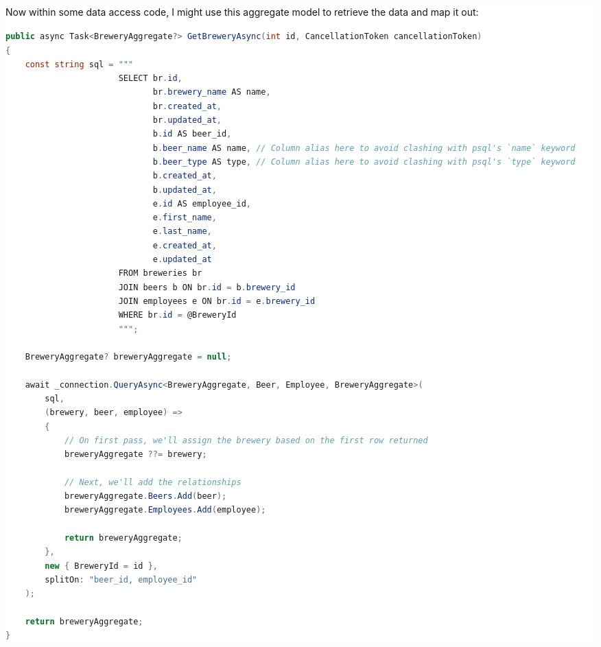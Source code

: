 
Now within some data access code, I might use this aggregate model to retrieve the data and map it out:

```csharp
public async Task<BreweryAggregate?> GetBreweryAsync(int id, CancellationToken cancellationToken)
{
    const string sql = """
                       SELECT br.id,
                              br.brewery_name AS name,
                              br.created_at,
                              br.updated_at,
                              b.id AS beer_id,
                              b.beer_name AS name, // Column alias here to avoid clashing with psql's `name` keyword
                              b.beer_type AS type, // Column alias here to avoid clashing with psql's `type` keyword
                              b.created_at,
                              b.updated_at,
                              e.id AS employee_id,
                              e.first_name,
                              e.last_name,
                              e.created_at,
                              e.updated_at
                       FROM breweries br
                       JOIN beers b ON br.id = b.brewery_id
                       JOIN employees e ON br.id = e.brewery_id
                       WHERE br.id = @BreweryId
                       """;

    BreweryAggregate? breweryAggregate = null;

    await _connection.QueryAsync<BreweryAggregate, Beer, Employee, BreweryAggregate>(
        sql,
        (brewery, beer, employee) =>
        {
            // On first pass, we'll assign the brewery based on the first row returned
            breweryAggregate ??= brewery;

            // Next, we'll add the relationships
            breweryAggregate.Beers.Add(beer);
            breweryAggregate.Employees.Add(employee);

            return breweryAggregate;
        },
        new { BreweryId = id },
        splitOn: "beer_id, employee_id"
    );

    return breweryAggregate;
}
```
